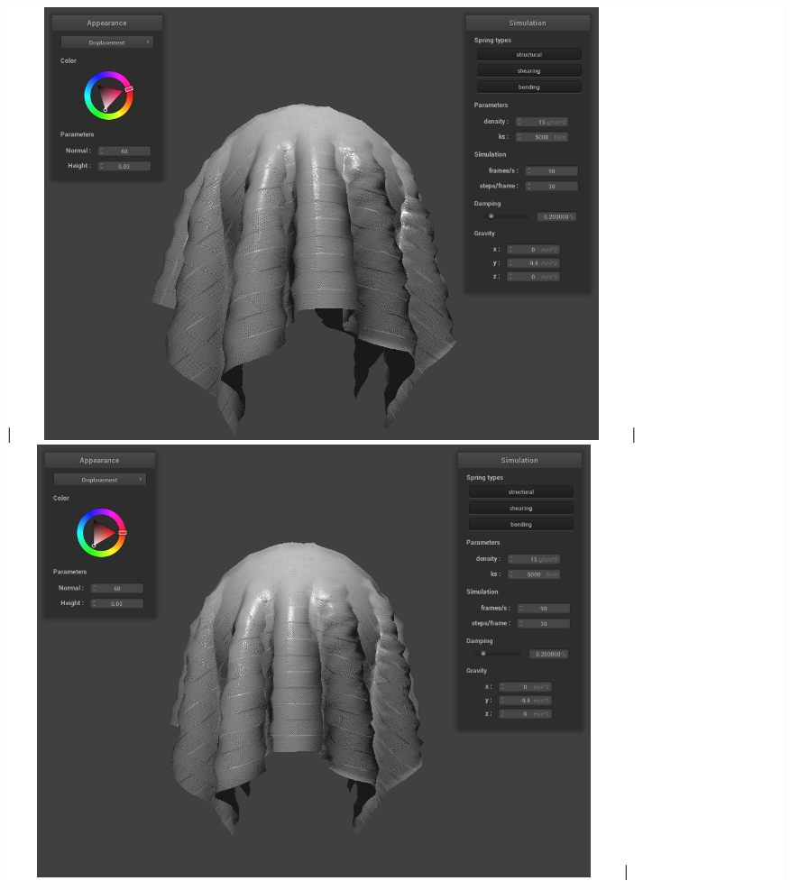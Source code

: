 | <img src="./website/pics/22.png" width="680" height="480"> | <img src="./website/pics/23.png" width="680" height="480"> |